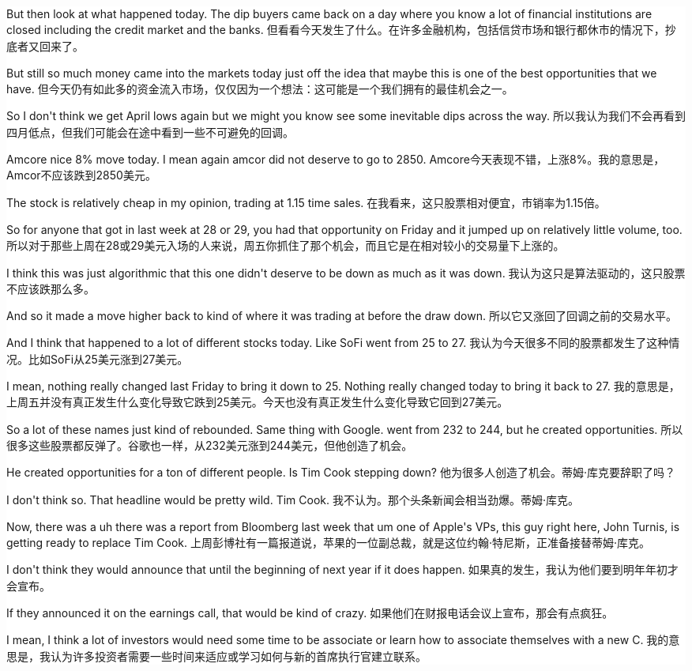 But then look at what happened today. The dip buyers came back on a day where you know a lot of financial institutions are closed including the credit market and the banks.
但看看今天发生了什么。在许多金融机构，包括信贷市场和银行都休市的情况下，抄底者又回来了。

But still so much money came into the markets today just off the idea that maybe this is one of the best opportunities that we have.
但今天仍有如此多的资金流入市场，仅仅因为一个想法：这可能是一个我们拥有的最佳机会之一。

So I don't think we get April lows again but we might you know see some inevitable dips across the way.
所以我认为我们不会再看到四月低点，但我们可能会在途中看到一些不可避免的回调。

Amcore nice 8% move today. I mean again amcor did not deserve to go to 2850.
Amcore今天表现不错，上涨8%。我的意思是，Amcor不应该跌到2850美元。

The stock is relatively cheap in my opinion, trading at 1.15 time sales.
在我看来，这只股票相对便宜，市销率为1.15倍。

So for anyone that got in last week at 28 or 29, you had that opportunity on Friday and it jumped up on relatively little volume, too.
所以对于那些上周在28或29美元入场的人来说，周五你抓住了那个机会，而且它是在相对较小的交易量下上涨的。

I think this was just algorithmic that this one didn't deserve to be down as much as it was down.
我认为这只是算法驱动的，这只股票不应该跌那么多。

And so it made a move higher back to kind of where it was trading at before the draw down.
所以它又涨回了回调之前的交易水平。

And I think that happened to a lot of different stocks today. Like SoFi went from 25 to 27.
我认为今天很多不同的股票都发生了这种情况。比如SoFi从25美元涨到27美元。

I mean, nothing really changed last Friday to bring it down to 25. Nothing really changed today to bring it back to 27.
我的意思是，上周五并没有真正发生什么变化导致它跌到25美元。今天也没有真正发生什么变化导致它回到27美元。

So a lot of these names just kind of rebounded. Same thing with Google. went from 232 to 244, but he created opportunities.
所以很多这些股票都反弹了。谷歌也一样，从232美元涨到244美元，但他创造了机会。

He created opportunities for a ton of different people. Is Tim Cook stepping down?
他为很多人创造了机会。蒂姆·库克要辞职了吗？

I don't think so. That headline would be pretty wild. Tim Cook.
我不认为。那个头条新闻会相当劲爆。蒂姆·库克。

Now, there was a uh there was a report from Bloomberg last week that um one of Apple's VPs, this guy right here, John Turnis, is getting ready to replace Tim Cook.
上周彭博社有一篇报道说，苹果的一位副总裁，就是这位约翰·特尼斯，正准备接替蒂姆·库克。

I don't think they would announce that until the beginning of next year if it does happen.
如果真的发生，我认为他们要到明年年初才会宣布。

If they announced it on the earnings call, that would be kind of crazy.
如果他们在财报电话会议上宣布，那会有点疯狂。

I mean, I think a lot of investors would need some time to be associate or learn how to associate themselves with a new C.
我的意思是，我认为许多投资者需要一些时间来适应或学习如何与新的首席执行官建立联系。
